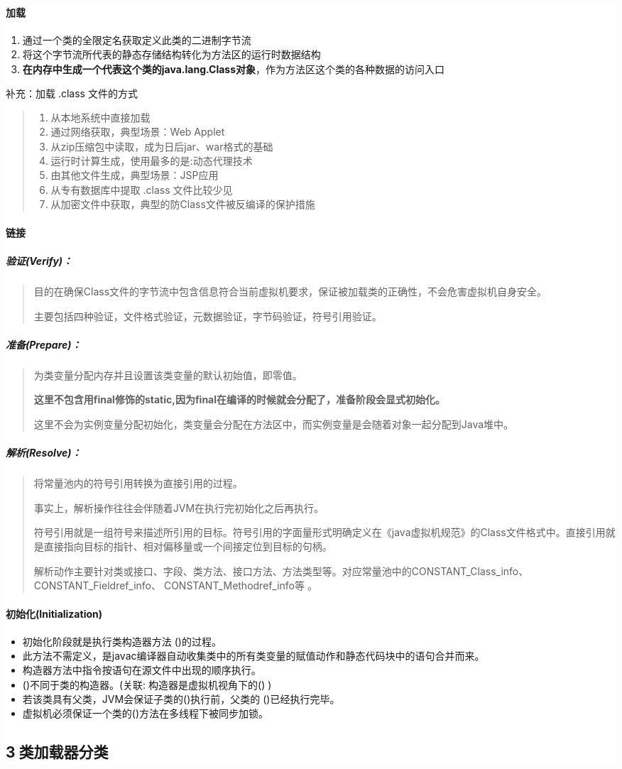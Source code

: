 #### 加载

1. 通过一个类的全限定名获取定义此类的二进制字节流
2. 将这个字节流所代表的静态存储结构转化为方法区的运行时数据结构
3. **在内存中生成一个代表这个类的java.lang.Class对象**，作为方法区这个类的各种数据的访问入口

补充：加载 .class 文件的方式

> 1. 从本地系统中直接加载
> 2. 通过网络获取，典型场景：Web Applet
> 3. 从zip压缩包中读取，成为日后jar、war格式的基础
> 4. 运行时计算生成，使用最多的是:动态代理技术
> 5. 由其他文件生成，典型场景：JSP应用
> 6. 从专有数据库中提取 .class 文件比较少见
> 7. 从加密文件中获取，典型的防Class文件被反编译的保护措施

#### 链接

##### 验证(Verify)：

> 目的在确保Class文件的字节流中包含信息符合当前虚拟机要求，保证被加载类的正确性，不会危害虚拟机自身安全。
>
> 主要包括四种验证，文件格式验证，元数据验证，字节码验证，符号引用验证。

##### 准备(Prepare)：

> 为类变量分配内存并且设置该类变量的默认初始值，即零值。
>
> **这里不包含用final修饰的static,因为final在编译的时候就会分配了，准备阶段会显式初始化。**
>
> 这里不会为实例变量分配初始化，类变量会分配在方法区中，而实例变量是会随着对象一起分配到Java堆中。

##### 解析(Resolve)：

> 将常量池内的符号引用转换为直接引用的过程。
>
> 事实上，解析操作往往会伴随着JVM在执行完初始化之后再执行。
>
> 符号引用就是一组符号来描述所引用的目标。符号引用的字面量形式明确定义在《java虚拟机规范》的Class文件格式中。直接引用就是直接指向目标的指针、相对偏移量或一个间接定位到目标的句柄。
>
> 解析动作主要针对类或接口、字段、类方法、接口方法、方法类型等。对应常量池中的CONSTANT_Class_info、CONSTANT_Fieldref_info、 CONSTANT_Methodref_info等 。

#### 初始化(Initialization)

* 初始化阶段就是执行类构造器方法<clinit> ()的过程。
* 此方法不需定义，是javac编译器自动收集类中的所有类变量的赋值动作和静态代码块中的语句合并而来。
* 构造器方法中指令按语句在源文件中出现的顺序执行。
* <clinit>()不同于类的构造器。(关联: 构造器是虚拟机视角下的<init>() )
* 若该类具有父类，JVM会保证子类的<clinit>()执行前，父类的<clinit> ()已经执行完毕。
* 虚拟机必须保证一个类的<clinit>()方法在多线程下被同步加锁。

## 3 类加载器分类
